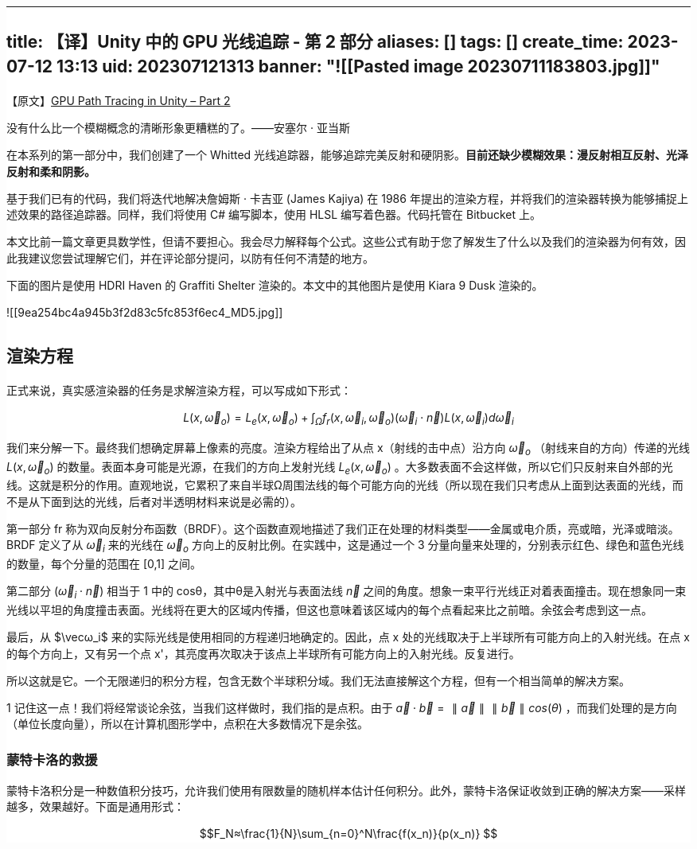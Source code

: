 
---
title: 【译】Unity 中的 GPU 光线追踪 - 第 2 部分
aliases: []
tags: []
create_time: 2023-07-12 13:13
uid: 202307121313
banner: "![[Pasted image 20230711183803.jpg]]"
---

【原文】[GPU Path Tracing in Unity – Part 2](http://three-eyed-games.com/2018/05/12/gpu-path-tracing-in-unity-part-2/)


没有什么比一个模糊概念的清晰形象更糟糕的了。——安塞尔 · 亚当斯

在本系列的第一部分中，我们创建了一个 Whitted 光线追踪器，能够追踪完美反射和硬阴影。**目前还缺少模糊效果：漫反射相互反射、光泽反射和柔和阴影。**

基于我们已有的代码，我们将迭代地解决詹姆斯 · 卡吉亚 (James Kajiya) 在 1986 年提出的渲染方程，并将我们的渲染器转换为能够捕捉上述效果的路径追踪器。同样，我们将使用 C# 编写脚本，使用 HLSL 编写着色器。代码托管在 Bitbucket 上。

本文比前一篇文章更具数学性，但请不要担心。我会尽力解释每个公式。这些公式有助于您了解发生了什么以及我们的渲染器为何有效，因此我建议您尝试理解它们，并在评论部分提问，以防有任何不清楚的地方。

下面的图片是使用 HDRI Haven 的 Graffiti Shelter 渲染的。本文中的其他图片是使用 Kiara 9 Dusk 渲染的。

![[9ea254bc4a945b3f2d83c5fc853f6ec4_MD5.jpg]]

## 渲染方程

正式来说，真实感渲染器的任务是求解渲染方程，可以写成如下形式：

$$L(x,\vec{ω}_o)=L_e(x,\vec{ω}_o)+\int_{Ω} f_r(x,\vec{ω}_i,\vec{ω}_o)(\vec{ω}_i\cdot\vec{n})L(x,\vec{ω}_i) d\vec{ω}_i $$

 我们来分解一下。最终我们想确定屏幕上像素的亮度。渲染方程给出了从点 x（射线的击中点）沿方向 $\vec{ω}_ o$ （射线来自的方向）传递的光线 $L(x,\vec{ω}_ o)$ 的数量。表面本身可能是光源，在我们的方向上发射光线 $L_e(x,\vec{ω}_ o)$ 。大多数表面不会这样做，所以它们只反射来自外部的光线。这就是积分的作用。直观地说，它累积了来自半球Ω周围法线的每个可能方向的光线（所以现在我们只考虑从上面到达表面的光线，而不是从下面到达的光线，后者对半透明材料来说是必需的）。

第一部分 fr 称为双向反射分布函数（BRDF）。这个函数直观地描述了我们正在处理的材料类型——金属或电介质，亮或暗，光泽或暗淡。BRDF 定义了从 $\vec{ω}_ i$ 来的光线在 $\vec{ω}_ o$ 方向上的反射比例。在实践中，这是通过一个 3 分量向量来处理的，分别表示红色、绿色和蓝色光线的数量，每个分量的范围在 [0,1] 之间。

第二部分 $(\vec{ω}_ i\cdot\vec{n} )$ 相当于 1 中的 cosθ，其中θ是入射光与表面法线 $\vec{n}$ 之间的角度。想象一束平行光线正对着表面撞击。现在想象同一束光线以平坦的角度撞击表面。光线将在更大的区域内传播，但这也意味着该区域内的每个点看起来比之前暗。余弦会考虑到这一点。

最后，从 $\vecω_i$ 来的实际光线是使用相同的方程递归地确定的。因此，点 x 处的光线取决于上半球所有可能方向上的入射光线。在点 x 的每个方向上，又有另一个点 x'，其亮度再次取决于该点上半球所有可能方向上的入射光线。反复进行。

所以这就是它。一个无限递归的积分方程，包含无数个半球积分域。我们无法直接解这个方程，但有一个相当简单的解决方案。

1 记住这一点！我们将经常谈论余弦，当我们这样做时，我们指的是点积。由于 $\vec{a}\cdot\vec{b}=∥\vec{a}∥ ∥\vec{b} ∥cos(θ)$ ，而我们处理的是方向（单位长度向量），所以在计算机图形学中，点积在大多数情况下是余弦。

### 蒙特卡洛的救援

蒙特卡洛积分是一种数值积分技巧，允许我们使用有限数量的随机样本估计任何积分。此外，蒙特卡洛保证收敛到正确的解决方案——采样越多，效果越好。下面是通用形式：

$$F_N≈\frac{1}{N}\sum_{n=0}^N\frac{f(x_n)}{p(x_n)} $$
